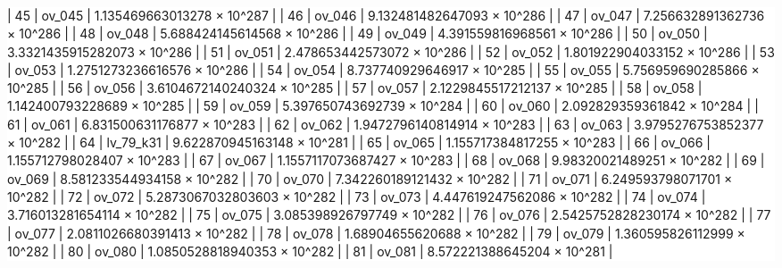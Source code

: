| 45 | ov_045 | 1.135469663013278 × 10^287 |
| 46 | ov_046 | 9.132481482647093 × 10^286 |
| 47 | ov_047 | 7.256632891362736 × 10^286 |
| 48 | ov_048 | 5.688424145614568 × 10^286 |
| 49 | ov_049 | 4.391559816968561 × 10^286 |
| 50 | ov_050 | 3.3321435915282073 × 10^286 |
| 51 | ov_051 | 2.478653442573072 × 10^286 |
| 52 | ov_052 | 1.801922904033152 × 10^286 |
| 53 | ov_053 | 1.2751273236616576 × 10^286 |
| 54 | ov_054 | 8.737740929646917 × 10^285 |
| 55 | ov_055 | 5.756959690285866 × 10^285 |
| 56 | ov_056 | 3.6104672140240324 × 10^285 |
| 57 | ov_057 | 2.1229845517212137 × 10^285 |
| 58 | ov_058 | 1.142400793228689 × 10^285 |
| 59 | ov_059 | 5.397650743692739 × 10^284 |
| 60 | ov_060 | 2.092829359361842 × 10^284 |
| 61 | ov_061 | 6.831500631176877 × 10^283 |
| 62 | ov_062 | 1.9472796140814914 × 10^283 |
| 63 | ov_063 | 3.9795276753852377 × 10^282 |
| 64 | lv_79_k31 | 9.622870945163148 × 10^281 |
| 65 | ov_065 | 1.155717384817255 × 10^283 |
| 66 | ov_066 | 1.155712798028407 × 10^283 |
| 67 | ov_067 | 1.1557117073687427 × 10^283 |
| 68 | ov_068 | 9.98320021489251 × 10^282 |
| 69 | ov_069 | 8.581233544934158 × 10^282 |
| 70 | ov_070 | 7.342260189121432 × 10^282 |
| 71 | ov_071 | 6.249593798071701 × 10^282 |
| 72 | ov_072 | 5.2873067032803603 × 10^282 |
| 73 | ov_073 | 4.447619247562086 × 10^282 |
| 74 | ov_074 | 3.716013281654114 × 10^282 |
| 75 | ov_075 | 3.085398926797749 × 10^282 |
| 76 | ov_076 | 2.5425752828230174 × 10^282 |
| 77 | ov_077 | 2.0811026680391413 × 10^282 |
| 78 | ov_078 | 1.68904655620688 × 10^282 |
| 79 | ov_079 | 1.360595826112999 × 10^282 |
| 80 | ov_080 | 1.0850528818940353 × 10^282 |
| 81 | ov_081 | 8.572221388645204 × 10^281 |